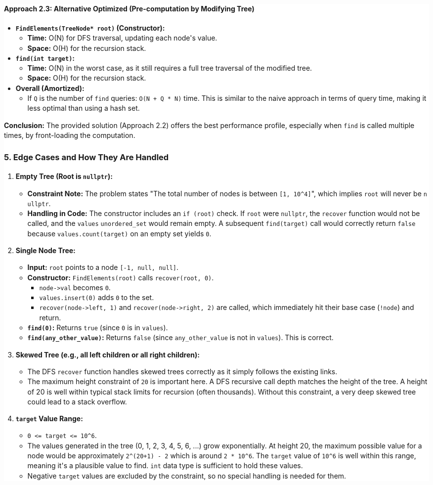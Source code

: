 
#### Approach 2.3: Alternative Optimized (Pre-computation by Modifying Tree)

-   **`FindElements(TreeNode* root)` (Constructor):**
    -   **Time:** O(N) for DFS traversal, updating each node's value.
    -   **Space:** O(H) for the recursion stack.
-   **`find(int target)`:**
    -   **Time:** O(N) in the worst case, as it still requires a full tree traversal of the modified tree.
    -   **Space:** O(H) for the recursion stack.
-   **Overall (Amortized):**
    -   If `Q` is the number of `find` queries: `O(N + Q * N)` time. This is similar to the naive approach in terms of query time, making it less optimal than using a hash set.

**Conclusion:** The provided solution (Approach 2.2) offers the best performance profile, especially when `find` is called multiple times, by front-loading the computation.

### 5. Edge Cases and How They Are Handled

1.  **Empty Tree (Root is `nullptr`):**
    *   **Constraint Note:** The problem states "The total number of nodes is between `[1, 10^4]`", which implies `root` will never be `nullptr`.
    *   **Handling in Code:** The constructor includes an `if (root)` check. If `root` were `nullptr`, the `recover` function would not be called, and the `values` `unordered_set` would remain empty. A subsequent `find(target)` call would correctly return `false` because `values.count(target)` on an empty set yields `0`.

2.  **Single Node Tree:**
    *   **Input:** `root` points to a node `[-1, null, null]`.
    *   **Constructor:** `FindElements(root)` calls `recover(root, 0)`.
        *   `node->val` becomes `0`.
        *   `values.insert(0)` adds `0` to the set.
        *   `recover(node->left, 1)` and `recover(node->right, 2)` are called, which immediately hit their base case (`!node`) and return.
    *   **`find(0)`:** Returns `true` (since `0` is in `values`).
    *   **`find(any_other_value)`:** Returns `false` (since `any_other_value` is not in `values`). This is correct.

3.  **Skewed Tree (e.g., all left children or all right children):**
    *   The DFS `recover` function handles skewed trees correctly as it simply follows the existing links.
    *   The maximum height constraint of `20` is important here. A DFS recursive call depth matches the height of the tree. A height of 20 is well within typical stack limits for recursion (often thousands). Without this constraint, a very deep skewed tree could lead to a stack overflow.

4.  **`target` Value Range:**
    *   `0 <= target <= 10^6`.
    *   The values generated in the tree (0, 1, 2, 3, 4, 5, 6, ...) grow exponentially. At height 20, the maximum possible value for a node would be approximately `2^(20+1) - 2` which is around `2 * 10^6`. The `target` value of `10^6` is well within this range, meaning it's a plausible value to find. `int` data type is sufficient to hold these values.
    *   Negative `target` values are excluded by the constraint, so no special handling is needed for them.
